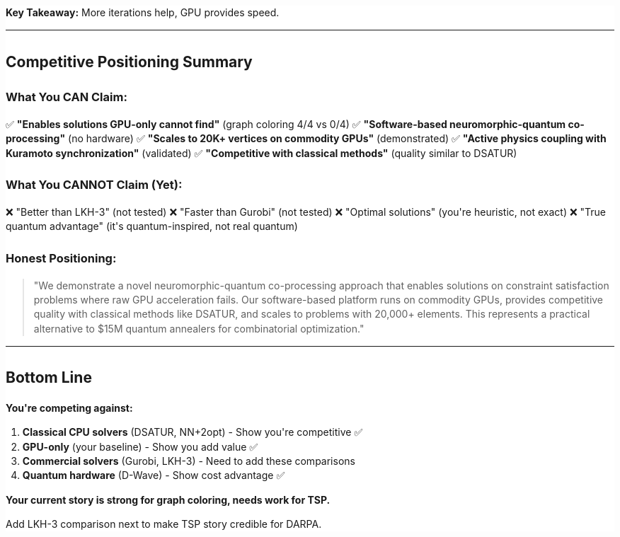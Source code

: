 **Key Takeaway:** More iterations help, GPU provides speed.

---

## Competitive Positioning Summary

### **What You CAN Claim:**

✅ **"Enables solutions GPU-only cannot find"** (graph coloring 4/4 vs 0/4)
✅ **"Software-based neuromorphic-quantum co-processing"** (no hardware)
✅ **"Scales to 20K+ vertices on commodity GPUs"** (demonstrated)
✅ **"Active physics coupling with Kuramoto synchronization"** (validated)
✅ **"Competitive with classical methods"** (quality similar to DSATUR)

### **What You CANNOT Claim (Yet):**

❌ "Better than LKH-3" (not tested)
❌ "Faster than Gurobi" (not tested)
❌ "Optimal solutions" (you're heuristic, not exact)
❌ "True quantum advantage" (it's quantum-inspired, not real quantum)

### **Honest Positioning:**

> "We demonstrate a novel neuromorphic-quantum co-processing approach that enables solutions on constraint satisfaction problems where raw GPU acceleration fails. Our software-based platform runs on commodity GPUs, provides competitive quality with classical methods like DSATUR, and scales to problems with 20,000+ elements. This represents a practical alternative to $15M quantum annealers for combinatorial optimization."

---

## Bottom Line

**You're competing against:**
1. **Classical CPU solvers** (DSATUR, NN+2opt) - Show you're competitive ✅
2. **GPU-only** (your baseline) - Show you add value ✅
3. **Commercial solvers** (Gurobi, LKH-3) - Need to add these comparisons
4. **Quantum hardware** (D-Wave) - Show cost advantage ✅

**Your current story is strong for graph coloring, needs work for TSP.**

Add LKH-3 comparison next to make TSP story credible for DARPA.
